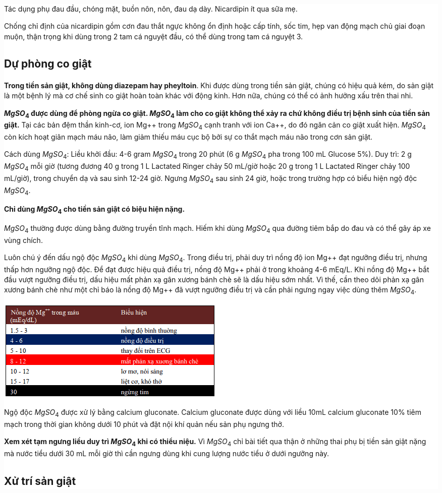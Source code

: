 Tác dụng phụ đau đầu, chóng mặt, buồn nôn, nôn, đau dạ dày. Nicardipin ít qua sữa mẹ.

Chống chỉ định của nicardipin gồm cơn đau thắt ngực không ổn định hoặc cấp tính, sốc tim, hẹp van động mạch chủ giai đoạn muộn, thận trọng khi dùng trong 2 tam cá nguyệt đầu, có thể dùng trong tam cá nguyệt 3.

## Dự phòng co giật

**Trong tiền sản giật, không dùng diazepam hay pheyltoin**. Khi được dùng trong tiền sản giật, chúng có hiệu quả kém, do sản giật là một bệnh lý mà cơ chế sinh co giật hoàn toàn khác với động kinh. Hơn nữa, chúng có thể có ảnh hưởng xấu trên thai nhi.

**$MgSO_4$ được dùng để phòng ngừa co giật. $MgSO_4$ làm cho co giật không thể xảy ra chứ không điều trị bệnh sinh của tiền sản giật.** Tại các bản đệm thần kinh-cơ, ion Mg++ trong $MgSO_4$ cạnh tranh với ion Ca++, do đó ngăn cản co giật xuất hiện. $MgSO_4$ còn kích hoạt giãn mạch máu não, làm giảm thiếu máu cục bộ bởi sự co thắt mạch máu não trong cơn sản giật.

Cách dùng $MgSO_4$: Liều khởi đầu: 4-6 gram $MgSO_4$ trong 20 phút (6 g $MgSO_4$ pha trong 100 mL Glucose 5%). Duy trì: 2 g $MgSO_4$ mỗi giờ (tương đương 40 g trong 1 L Lactated Ringer chảy 50 mL/giờ hoặc 20 g trong 1 L Lactated Ringer chảy 100 mL/giờ), trong chuyển dạ và sau sinh 12-24 giờ. Ngưng $MgSO_4$ sau sinh 24 giờ, hoặc trong trường hợp có biểu hiện ngộ độc $MgSO_4$.

**Chỉ dùng $MgSO_4$ cho tiền sản giật có biệu hiện nặng.**

$MgSO_4$ thường được dùng bằng đường truyền tĩnh mạch. Hiếm khi dùng $MgSO_4$ qua đường tiêm bắp do đau và có thể gây áp xe vùng chích.

Luôn chú ý đến dấu ngộ độc $MgSO_4$ khi dùng $MgSO_4$. Trong điều trị, phải duy trì nồng độ ion Mg++ đạt ngưỡng điều trị, nhưng thấp hơn ngưỡng ngộ độc. Để đạt được hiệu quả điều trị, nồng độ Mg++ phải ở trong khoảng 4-6 mEq/L. Khi nồng độ Mg++ bắt đầu vượt ngưỡng điều trị, dấu hiệu mất phản
xạ gân xương bánh chè sẽ là dấu hiệu sớm nhất. Vì thế, cần theo dõi phản xạ gân xương bánh chè như một chỉ báo là nồng độ Mg++ đã vượt ngưỡng điều trị và cần phải ngưng ngay việc dùng thêm $MgSO_4$.

![Nồng độ MgSO4](../../../assets/benh-hoc-san-khoa/tang-huyet-ap-thai-ky/nong-do-mgso4.png)

Ngộ độc $MgSO_4$ được xử lý bằng calcium gluconate. Calcium gluconate được dùng với liều 10mL calcium gluconate 10% tiêm mạch trong thời gian không dưới 10 phút và đặt nội khí quản nếu sản phụ ngưng thở.

**Xem xét tạm ngưng liều duy trì $MgSO_4$ khi có thiểu niệu.** Vì $MgSO_4$ chỉ bài tiết qua thận ở những thai phụ bị tiền sản giật nặng mà nước tiểu dưới 30 mL mỗi giờ thì cần ngưng dùng khi cung lượng nước tiểu ở dưới ngưỡng này.

## Xử trí sản giật
